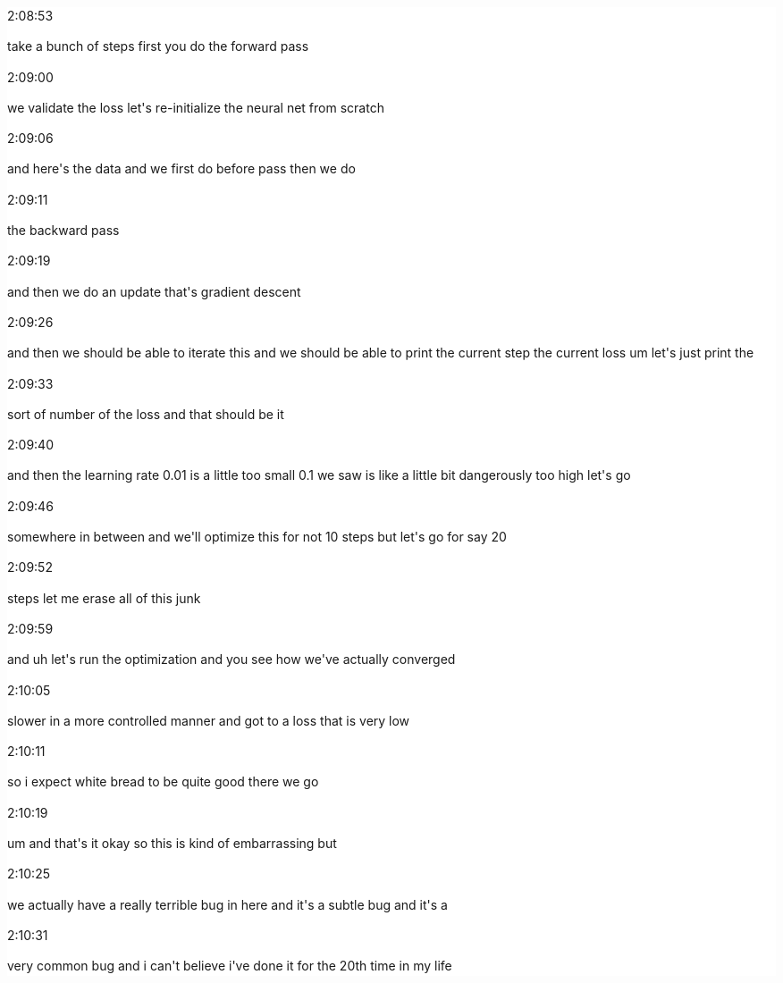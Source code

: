 2:08:53

take a bunch of steps first you do the forward pass

2:09:00

we validate the loss let's re-initialize the neural net from scratch

2:09:06

and here's the data and we first do before pass then we do

2:09:11

the backward pass

2:09:19

and then we do an update that's gradient descent

2:09:26

and then we should be able to iterate this and we should be able to print the current step the current loss um let's just print the

2:09:33

sort of number of the loss and that should be it

2:09:40

and then the learning rate 0.01 is a little too small 0.1 we saw is like a little bit dangerously too high let's go

2:09:46

somewhere in between and we'll optimize this for not 10 steps but let's go for say 20

2:09:52

steps let me erase all of this junk

2:09:59

and uh let's run the optimization and you see how we've actually converged

2:10:05

slower in a more controlled manner and got to a loss that is very low

2:10:11

so i expect white bread to be quite good there we go

2:10:19

um and that's it okay so this is kind of embarrassing but

2:10:25

we actually have a really terrible bug in here and it's a subtle bug and it's a

2:10:31

very common bug and i can't believe i've done it for the 20th time in my life
